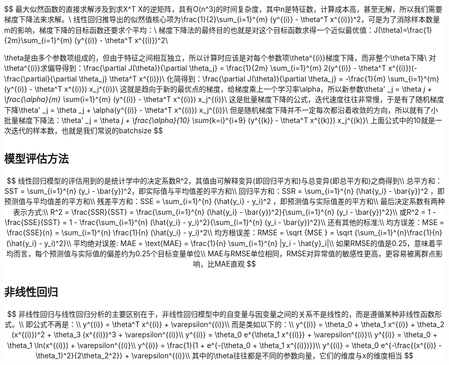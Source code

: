 $$
最大似然函数的直接求解涉及到求X^T X的逆矩阵，具有O(n^3)的时间复杂度，其中n是特征数，计算成本高，甚至无解，所以我们需要梯度下降法来求解。\\
线性回归推导出的似然值核心项为\frac{1}{2}\sum_{i=1}^{m} (y^{(i)} - \theta^T x^{(i)})^2，可是为了消除样本数量m的影响，梯度下降的目标函数还要求个平均：\\
梯度下降法的最终目的也就是对这个目标函数求得一个近似最优值：J(\theta)=\frac{1}{2m}\sum_{i=1}^{m} (y^{(i)} - \theta^T x^{(i)})^2\\

\theta是由多个参数项组成的，但由于特征之间相互独立，所以计算时应该是对每个参数项\theta^{(i)}梯度下降，而非整个\theta下降\\
对\theta^{(i)}求偏导得到：\frac{\partial J(\theta)}{\partial \theta_j} = \frac{1}{2m} \sum_{i=1}^{m} 2(y^{(i)} - \theta^T x^{(i)})(-\frac{\partial}{\partial \theta_j} \theta^T x^{(i)})\\
化简得到：\frac{\partial J(\theta)}{\partial \theta_j} = -\frac{1}{m} \sum_{i=1}^{m} (y^{(i)} - \theta^T x^{(i)}) x_j^{(i)}\\
这就是趋向于新的最优点的梯度，给梯度乘上一个学习率\alpha，所以新参数\theta' _j = \theta _j + \frac{\alpha}{m} \sum_{i=1}^{m} (y^{(i)} - \theta^T x^{(i)}) x_j^{(i)}\\
这是批量梯度下降的公式，迭代速度往往非常慢，于是有了随机梯度下降\theta' _j = \theta _j + \alpha(y^{(i)} - \theta^T x^{(i)}) x_j^{(i)}\\
但是随机梯度下降并不一定每次都沿着收敛的方向，所以就有了小批量梯度下降法：\theta' _j = \theta _j + \frac{\alpha}{10} \sum_{k=i}^{i+9} (y^{(k)} - \theta^T x^{(k)}) x_j^{(k)}\\
上面公式中的10就是一次迭代的样本数，也就是我们常说的batchsize
$$

## 模型评估方法

$$
线性回归模型的评估用到的是统计学中的决定系数R^2，其值由可解释变异(即回归平方和)与总变异(即总平方和)之商得到\\
总平方和：SST = \sum_{i=1}^{n} (y_i - \bar{y})^2，即实际值与平均值差的平方和\\
回归平方和：SSR = \sum_{i=1}^{n} (\hat{y_i} - \bar{y})^2 ，即预测值与平均值差的平方和\\
残差平方和：SSE = \sum_{i=1}^{n} (\hat{y_i} - y_i)^2 ，即预测值与实际值差的平方和\\
最后决定系数有两种表示方式:\\
R^2 = \frac{SSR}{SST} = \frac{\sum_{i=1}^{n} (\hat{y_i} - \bar{y})^2}{\sum_{i=1}^{n} (y_i - \bar{y})^2}\\
或R^2 = 1 -\frac{SSE}{SST} = 1 - \frac{\sum_{i=1}^{n} (\hat{y_i} - y_i)^2}{\sum_{i=1}^{n} (y_i - \bar{y})^2}\\
还有其他的标准:\\
均方误差：MSE = \frac{SSE}{n} = \sum_{i=1}^{n} \frac{1}{n} (\hat{y_i} - y_i)^2\\
均方根误差：RMSE = \sqrt {MSE
} = \sqrt {\sum_{i=1}^{n}\frac{1}{n} (\hat{y_i} - y_i)^2}\\
平均绝对误差: MAE = \text{MAE} = \frac{1}{n} \sum_{i=1}^{n} |y_i - \hat{y}_i|\\
如果RMSE的值是0.25，意味着平均而言，每个预测值与实际值的偏差约为0.25个目标变量单位\\
MAE与RMSE单位相同，RMSE对异常值的敏感性更高，更容易被离群点影响，比MAE直观
$$

## 非线性回归

$$
非线性回归与线性回归分析的主要区别在于，非线性回归模型中的自变量与因变量之间的关系不是线性的，而是遵循某种非线性函数形式。\\
即公式不再是：\\
y^{(i)} = \theta^T x^{(i)} + \varepsilon^{(i)}\\
而是类如以下的：\\
y^{(i)} = \theta_0 + \theta_1 x^{(i)} + \theta_2 (x^{(i)})^2 + \theta_3 (x^{(i)})^3 + \varepsilon^{(i)}\\
y^{(i)} = \theta_0 e^{\theta_1 x^{(i)}} + \varepsilon^{(i)}\\
y^{(i)} = \theta_0 + \theta_1 \ln(x^{(i)}) + \varepsilon^{(i)}\\
y^{(i)} = \frac{1}{1 + e^{-(\theta_0 + \theta_1 x^{(i)})}}\\
y^{(i)} = \theta_0 e^{-\frac{(x^{(i)} - \theta_1)^2}{2\theta_2^2}} + \varepsilon^{(i)}\\
其中的\theta往往都是不同的参数向量，它们的维度与x的维度相当
$$

